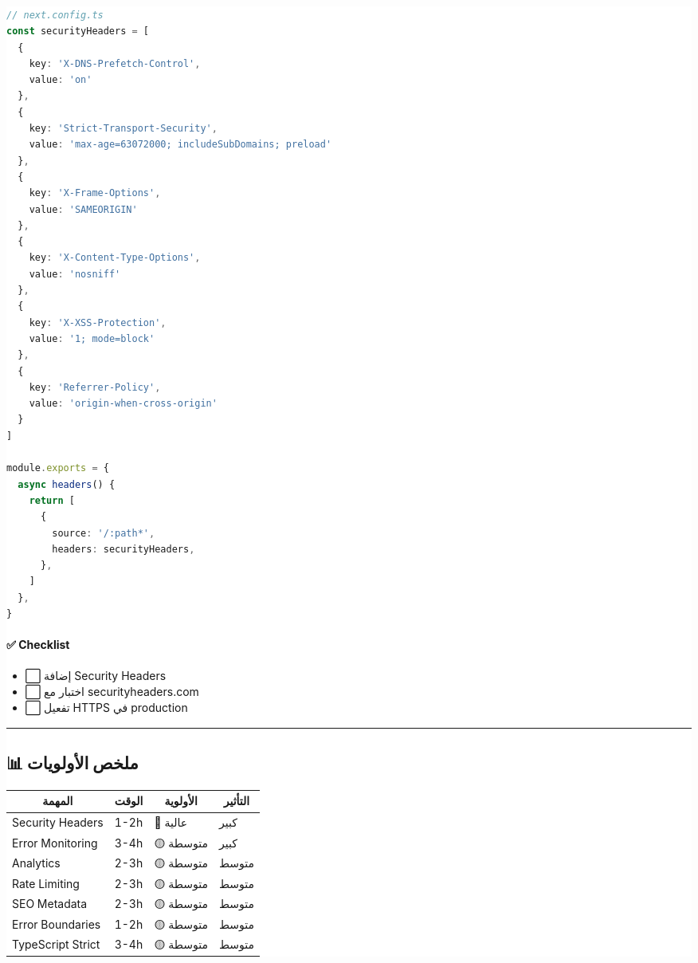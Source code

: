 ```typescript
// next.config.ts
const securityHeaders = [
  {
    key: 'X-DNS-Prefetch-Control',
    value: 'on'
  },
  {
    key: 'Strict-Transport-Security',
    value: 'max-age=63072000; includeSubDomains; preload'
  },
  {
    key: 'X-Frame-Options',
    value: 'SAMEORIGIN'
  },
  {
    key: 'X-Content-Type-Options',
    value: 'nosniff'
  },
  {
    key: 'X-XSS-Protection',
    value: '1; mode=block'
  },
  {
    key: 'Referrer-Policy',
    value: 'origin-when-cross-origin'
  }
]

module.exports = {
  async headers() {
    return [
      {
        source: '/:path*',
        headers: securityHeaders,
      },
    ]
  },
}
```

#### ✅ Checklist
- ⬜ إضافة Security Headers
- ⬜ اختبار مع securityheaders.com
- ⬜ تفعيل HTTPS في production

---

## 📊 ملخص الأولويات

| المهمة | الوقت | الأولوية | التأثير |
|--------|------|----------|---------|
| Security Headers | 1-2h | 🔴 عالية | كبير |
| Error Monitoring | 3-4h | 🟡 متوسطة | كبير |
| Analytics | 2-3h | 🟡 متوسطة | متوسط |
| Rate Limiting | 2-3h | 🟡 متوسطة | متوسط |
| SEO Metadata | 2-3h | 🟡 متوسطة | متوسط |
| Error Boundaries | 1-2h | 🟡 متوسطة | متوسط |
| TypeScript Strict | 3-4h | 🟡 متوسطة | متوسط |